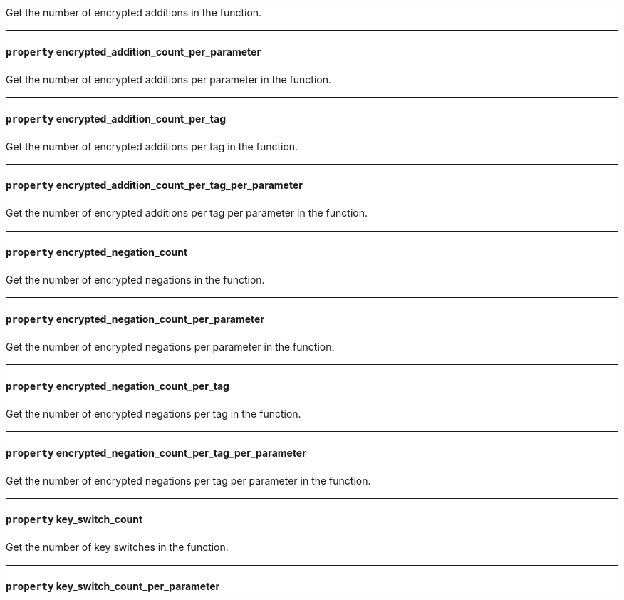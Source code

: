 Get the number of encrypted additions in the function. 

---

#### <kbd>property</kbd> encrypted_addition_count_per_parameter

Get the number of encrypted additions per parameter in the function. 

---

#### <kbd>property</kbd> encrypted_addition_count_per_tag

Get the number of encrypted additions per tag in the function. 

---

#### <kbd>property</kbd> encrypted_addition_count_per_tag_per_parameter

Get the number of encrypted additions per tag per parameter in the function. 

---

#### <kbd>property</kbd> encrypted_negation_count

Get the number of encrypted negations in the function. 

---

#### <kbd>property</kbd> encrypted_negation_count_per_parameter

Get the number of encrypted negations per parameter in the function. 

---

#### <kbd>property</kbd> encrypted_negation_count_per_tag

Get the number of encrypted negations per tag in the function. 

---

#### <kbd>property</kbd> encrypted_negation_count_per_tag_per_parameter

Get the number of encrypted negations per tag per parameter in the function. 

---

#### <kbd>property</kbd> key_switch_count

Get the number of key switches in the function. 

---

#### <kbd>property</kbd> key_switch_count_per_parameter
